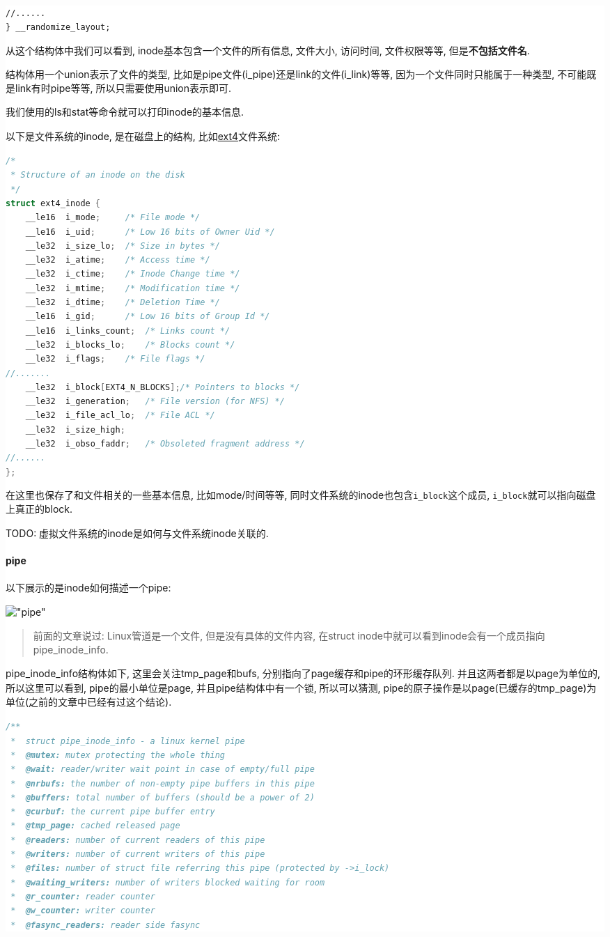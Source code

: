 ```
//......
} __randomize_layout;
```

从这个结构体中我们可以看到, inode基本包含一个文件的所有信息, 文件大小, 访问时间, 文件权限等等, 但是**不包括文件名**.

结构体用一个union表示了文件的类型, 比如是pipe文件(i_pipe)还是link的文件(i_link)等等, 因为一个文件同时只能属于一种类型, 不可能既是link有时pipe等等, 所以只需要使用union表示即可.

我们使用的ls和stat等命令就可以打印inode的基本信息.

以下是文件系统的inode, 是在磁盘上的结构, 比如[ext4](https://code.woboq.org/linux/linux/fs/ext4/ext4.h.html)文件系统:
```C
/*
 * Structure of an inode on the disk
 */
struct ext4_inode {
	__le16	i_mode;		/* File mode */
	__le16	i_uid;		/* Low 16 bits of Owner Uid */
	__le32	i_size_lo;	/* Size in bytes */
	__le32	i_atime;	/* Access time */
	__le32	i_ctime;	/* Inode Change time */
	__le32	i_mtime;	/* Modification time */
	__le32	i_dtime;	/* Deletion Time */
	__le16	i_gid;		/* Low 16 bits of Group Id */
	__le16	i_links_count;	/* Links count */
	__le32	i_blocks_lo;	/* Blocks count */
	__le32	i_flags;	/* File flags */
//.......
	__le32	i_block[EXT4_N_BLOCKS];/* Pointers to blocks */
	__le32	i_generation;	/* File version (for NFS) */
	__le32	i_file_acl_lo;	/* File ACL */
	__le32	i_size_high;
	__le32	i_obso_faddr;	/* Obsoleted fragment address */
//......
};
```
在这里也保存了和文件相关的一些基本信息, 比如mode/时间等等, 同时文件系统的inode也包含```i_block```这个成员, ```i_block```就可以指向磁盘上真正的block.

TODO: 虚拟文件系统的inode是如何与文件系统inode关联的.

#### pipe

以下展示的是inode如何描述一个pipe:

!["pipe"](https://bu.dusays.com/2022/06/26/62b87aa30cc5f.png "pipe")

> 前面的文章说过: Linux管道是一个文件, 但是没有具体的文件内容, 在struct inode中就可以看到inode会有一个成员指向pipe_inode_info.

pipe_inode_info结构体如下, 这里会关注tmp_page和bufs, 分别指向了page缓存和pipe的环形缓存队列. 并且这两者都是以page为单位的, 所以这里可以看到, pipe的最小单位是page, 并且pipe结构体中有一个锁, 所以可以猜测, pipe的原子操作是以page(已缓存的tmp_page)为单位(之前的文章中已经有过这个结论).
```C
/**
 *	struct pipe_inode_info - a linux kernel pipe
 *	@mutex: mutex protecting the whole thing
 *	@wait: reader/writer wait point in case of empty/full pipe
 *	@nrbufs: the number of non-empty pipe buffers in this pipe
 *	@buffers: total number of buffers (should be a power of 2)
 *	@curbuf: the current pipe buffer entry
 *	@tmp_page: cached released page
 *	@readers: number of current readers of this pipe
 *	@writers: number of current writers of this pipe
 *	@files: number of struct file referring this pipe (protected by ->i_lock)
 *	@waiting_writers: number of writers blocked waiting for room
 *	@r_counter: reader counter
 *	@w_counter: writer counter
 *	@fasync_readers: reader side fasync
```